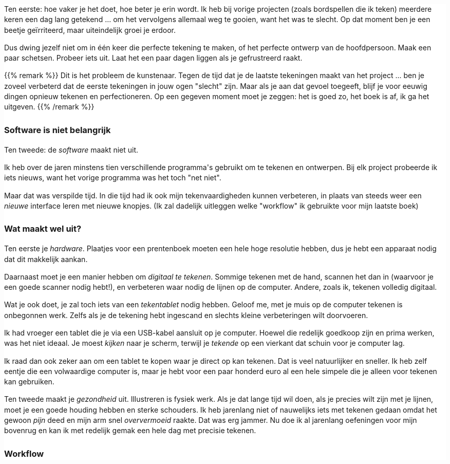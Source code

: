 Ten eerste: hoe vaker je het doet, hoe beter je erin wordt. Ik heb bij vorige projecten (zoals bordspellen die ik teken) meerdere keren een dag lang getekend ... om het vervolgens allemaal weg te gooien, want het was te slecht. Op dat moment ben je een beetje geïrriteerd, maar uiteindelijk groei je erdoor.

Dus dwing jezelf niet om in één keer die perfecte tekening te maken, of het perfecte ontwerp van de hoofdpersoon. Maak een paar schetsen. Probeer iets uit. Laat het een paar dagen liggen als je gefrustreerd raakt.

{{% remark %}}
Dit is het probleem de kunstenaar. Tegen de tijd dat je de laatste tekeningen maakt van het project ... ben je zoveel verbeterd dat de eerste tekeningen in jouw ogen "slecht" zijn. Maar als je aan dat gevoel toegeeft, blijf je voor eeuwig dingen opnieuw tekenen en perfectioneren. Op een gegeven moment moet je zeggen: het is goed zo, het boek is af, ik ga het uitgeven.
{{% /remark %}}

### Software is niet belangrijk

Ten tweede: de _software_ maakt niet uit. 

Ik heb over de jaren minstens tien verschillende programma's gebruikt om te tekenen en ontwerpen. Bij elk project probeerde ik iets nieuws, want het vorige programma was het toch "net niet". 

Maar dat was verspilde tijd. In die tijd had ik ook mijn tekenvaardigheden kunnen verbeteren, in plaats van steeds weer een _nieuwe_ interface leren met nieuwe knopjes. (Ik zal dadelijk uitleggen welke "workflow" ik gebruikte voor mijn laatste boek)

### Wat maakt wel uit?

Ten eerste je _hardware_. Plaatjes voor een prentenboek moeten een hele hoge resolutie hebben, dus je hebt een apparaat nodig dat dit makkelijk aankan.

Daarnaast moet je een manier hebben om _digitaal te tekenen_. Sommige tekenen met de hand, scannen het dan in (waarvoor je een goede scanner nodig hebt!), en verbeteren waar nodig de lijnen op de computer. Andere, zoals ik, tekenen volledig digitaal.

Wat je ook doet, je zal toch iets van een _tekentablet_ nodig hebben. Geloof me, met je muis op de computer tekenen is onbegonnen werk. Zelfs als je de tekening hebt ingescand en slechts kleine verbeteringen wilt doorvoeren.

Ik had vroeger een tablet die je via een USB-kabel aansluit op je computer. Hoewel die redelijk goedkoop zijn en prima werken, was het niet ideaal. Je moest _kijken_ naar je scherm, terwijl je _tekende_ op een vierkant dat schuin voor je computer lag.

Ik raad dan ook zeker aan om een tablet te kopen waar je direct op kan tekenen. Dat is veel natuurlijker en sneller. Ik heb zelf eentje die een volwaardige computer is, maar je hebt voor een paar honderd euro al een hele simpele die je alleen voor tekenen kan gebruiken.

Ten tweede maakt je _gezondheid_ uit. Illustreren is fysiek werk. Als je dat lange tijd wil doen, als je precies wilt zijn met je lijnen, moet je een goede houding hebben en sterke schouders. Ik heb jarenlang niet of nauwelijks iets met tekenen gedaan omdat het gewoon _pijn_ deed en mijn arm snel _oververmoeid_ raakte. Dat was erg jammer. Nu doe ik al jarenlang oefeningen voor mijn bovenrug en kan ik met redelijk gemak een hele dag met precisie tekenen.

### Workflow
